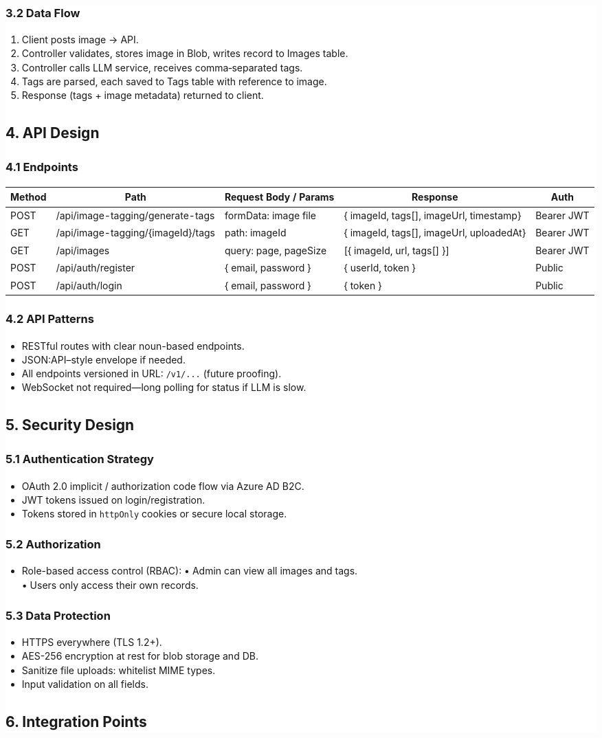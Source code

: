 ### 3.2 Data Flow
1. Client posts image → API.  
2. Controller validates, stores image in Blob, writes record to Images table.  
3. Controller calls LLM service, receives comma‐separated tags.  
4. Tags are parsed, each saved to Tags table with reference to image.  
5. Response (tags + image metadata) returned to client.

## 4. API Design

### 4.1 Endpoints

| Method | Path                                        | Request Body / Params                   | Response                                | Auth          |
|--------|---------------------------------------------|-----------------------------------------|-----------------------------------------|---------------|
| POST   | /api/image-tagging/generate-tags            | formData: image file                    | { imageId, tags[], imageUrl, timestamp} | Bearer JWT    |
| GET    | /api/image-tagging/{imageId}/tags           | path: imageId                           | { imageId, tags[], imageUrl, uploadedAt}| Bearer JWT    |
| GET    | /api/images                                 | query: page, pageSize                   | [{ imageId, url, tags[] }]              | Bearer JWT    |
| POST   | /api/auth/register                          | { email, password }                     | { userId, token }                       | Public        |
| POST   | /api/auth/login                             | { email, password }                     | { token }                               | Public        |

### 4.2 API Patterns
- RESTful routes with clear noun-based endpoints.
- JSON:API–style envelope if needed.
- All endpoints versioned in URL: `/v1/...` (future proofing).
- WebSocket not required—long polling for status if LLM is slow.

## 5. Security Design

### 5.1 Authentication Strategy
- OAuth 2.0 implicit / authorization code flow via Azure AD B2C.  
- JWT tokens issued on login/registration.  
- Tokens stored in `httpOnly` cookies or secure local storage.

### 5.2 Authorization
- Role-based access control (RBAC):
  • Admin can view all images and tags.  
  • Users only access their own records.

### 5.3 Data Protection
- HTTPS everywhere (TLS 1.2+).  
- AES-256 encryption at rest for blob storage and DB.  
- Sanitize file uploads: whitelist MIME types.  
- Input validation on all fields.

## 6. Integration Points
